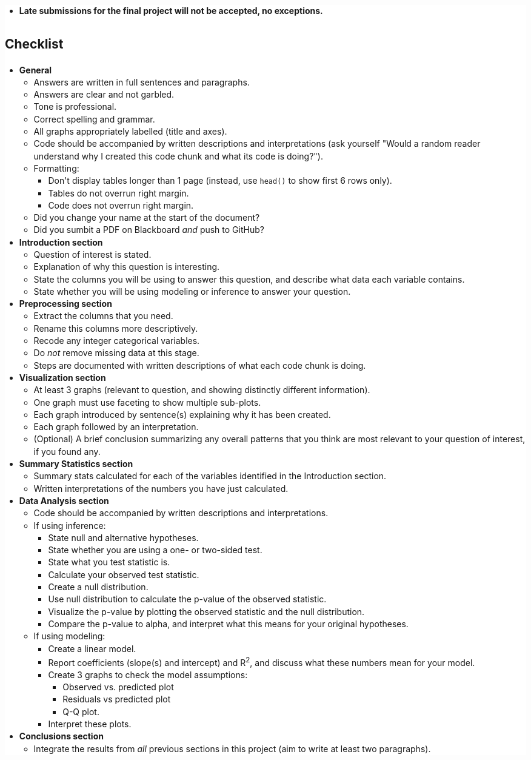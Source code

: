 *   **Late submissions for the final project will not be accepted, no exceptions.**


## Checklist

* **General**
  * Answers are written in full sentences and paragraphs.
  * Answers are clear and not garbled.
  * Tone is professional.
  * Correct spelling and grammar.
  * All graphs appropriately labelled (title and axes).
  * Code should be accompanied by written descriptions and interpretations (ask yourself "Would a random reader understand why I created this code chunk and what its code is doing?").
  * Formatting:
    * Don't display tables longer than 1 page (instead, use `head()` to show first 6 rows only).
    * Tables do not overrun right margin.
    * Code does not overrun right margin.
  * Did you change your name at the start of the document?
  * Did you sumbit a PDF on Blackboard *and* push to GitHub?
* **Introduction section**
  * Question of interest is stated.
  * Explanation of why this question is interesting.
  * State the columns you will be using to answer this question, and describe what data each variable contains.
  * State whether you will be using modeling or inference to answer your question.
* **Preprocessing section**
  * Extract the columns that you need.
  * Rename this columns more descriptively.
  * Recode any integer categorical variables.
  * Do *not* remove missing data at this stage.
  * Steps are documented with written descriptions of what each code chunk is doing.
* **Visualization section**
  * At least 3 graphs (relevant to question, and showing distinctly different information).
  * One graph must use faceting to show multiple sub-plots.
  * Each graph introduced by sentence(s) explaining why it has been created.
  * Each graph followed by an interpretation.
  * (Optional) A brief conclusion summarizing any overall patterns that you think are most relevant to your question of interest, if you found any.
* **Summary Statistics section**
  * Summary stats calculated for each of the variables identified in the Introduction section.
  * Written interpretations of the numbers you have just calculated.
* **Data Analysis section**
  * Code should be accompanied by written descriptions and interpretations.
  * If using inference:
    * State null and alternative hypotheses.
    * State whether you are using a one- or two-sided test.
    * State what you test statistic is.
    * Calculate your observed test statistic.
    * Create a null distribution.
    * Use null distribution to calculate the p-value of the observed statistic.
    * Visualize the p-value by plotting the observed statistic and the null distribution.
    * Compare the p-value to alpha, and interpret what this means for your original hypotheses.
  * If using modeling:
    * Create a linear model.
    * Report coefficients (slope(s) and intercept) and R<sup>2</sup>, and discuss what these numbers mean for your model.
    * Create 3 graphs to check the model assumptions:
      * Observed vs. predicted plot
      * Residuals vs predicted plot
      * Q-Q plot.
    * Interpret these plots.
* **Conclusions section**
  * Integrate the results from *all* previous sections in this project (aim to write at least two paragraphs).